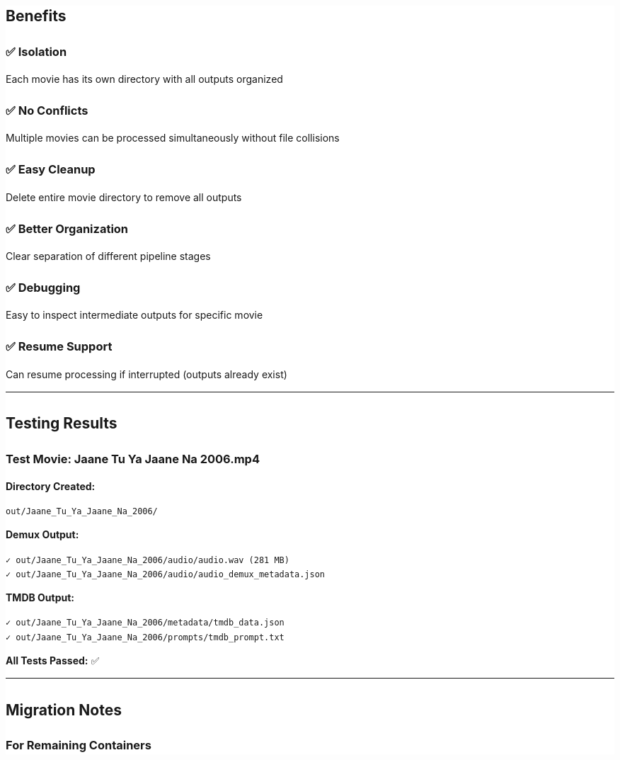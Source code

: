 
## Benefits

### ✅ **Isolation**
Each movie has its own directory with all outputs organized

### ✅ **No Conflicts**
Multiple movies can be processed simultaneously without file collisions

### ✅ **Easy Cleanup**
Delete entire movie directory to remove all outputs

### ✅ **Better Organization**
Clear separation of different pipeline stages

### ✅ **Debugging**
Easy to inspect intermediate outputs for specific movie

### ✅ **Resume Support**
Can resume processing if interrupted (outputs already exist)

---

## Testing Results

### Test Movie: Jaane Tu Ya Jaane Na 2006.mp4

**Directory Created:**
```
out/Jaane_Tu_Ya_Jaane_Na_2006/
```

**Demux Output:**
```
✓ out/Jaane_Tu_Ya_Jaane_Na_2006/audio/audio.wav (281 MB)
✓ out/Jaane_Tu_Ya_Jaane_Na_2006/audio/audio_demux_metadata.json
```

**TMDB Output:**
```
✓ out/Jaane_Tu_Ya_Jaane_Na_2006/metadata/tmdb_data.json
✓ out/Jaane_Tu_Ya_Jaane_Na_2006/prompts/tmdb_prompt.txt
```

**All Tests Passed:** ✅

---

## Migration Notes

### For Remaining Containers
